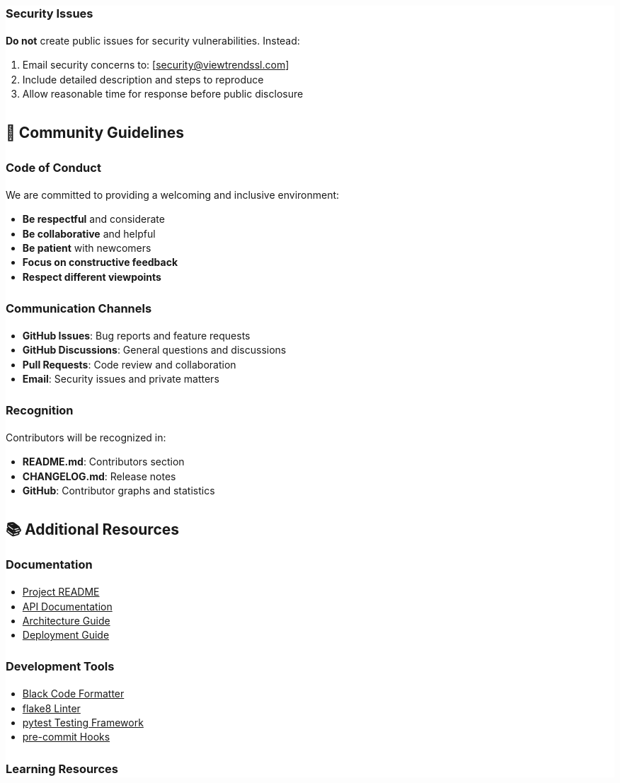### Security Issues

**Do not** create public issues for security vulnerabilities. Instead:

1. Email security concerns to: [security@viewtrendssl.com]
2. Include detailed description and steps to reproduce
3. Allow reasonable time for response before public disclosure

## 🤝 Community Guidelines

### Code of Conduct

We are committed to providing a welcoming and inclusive environment:

- **Be respectful** and considerate
- **Be collaborative** and helpful
- **Be patient** with newcomers
- **Focus on constructive feedback**
- **Respect different viewpoints**

### Communication Channels

- **GitHub Issues**: Bug reports and feature requests
- **GitHub Discussions**: General questions and discussions
- **Pull Requests**: Code review and collaboration
- **Email**: Security issues and private matters

### Recognition

Contributors will be recognized in:

- **README.md**: Contributors section
- **CHANGELOG.md**: Release notes
- **GitHub**: Contributor graphs and statistics

## 📚 Additional Resources

### Documentation

- [Project README](README.md)
- [API Documentation](docs/api.md)
- [Architecture Guide](docs/architecture.md)
- [Deployment Guide](docs/deployment.md)

### Development Tools

- [Black Code Formatter](https://black.readthedocs.io/)
- [flake8 Linter](https://flake8.pycqa.org/)
- [pytest Testing Framework](https://pytest.org/)
- [pre-commit Hooks](https://pre-commit.com/)

### Learning Resources
